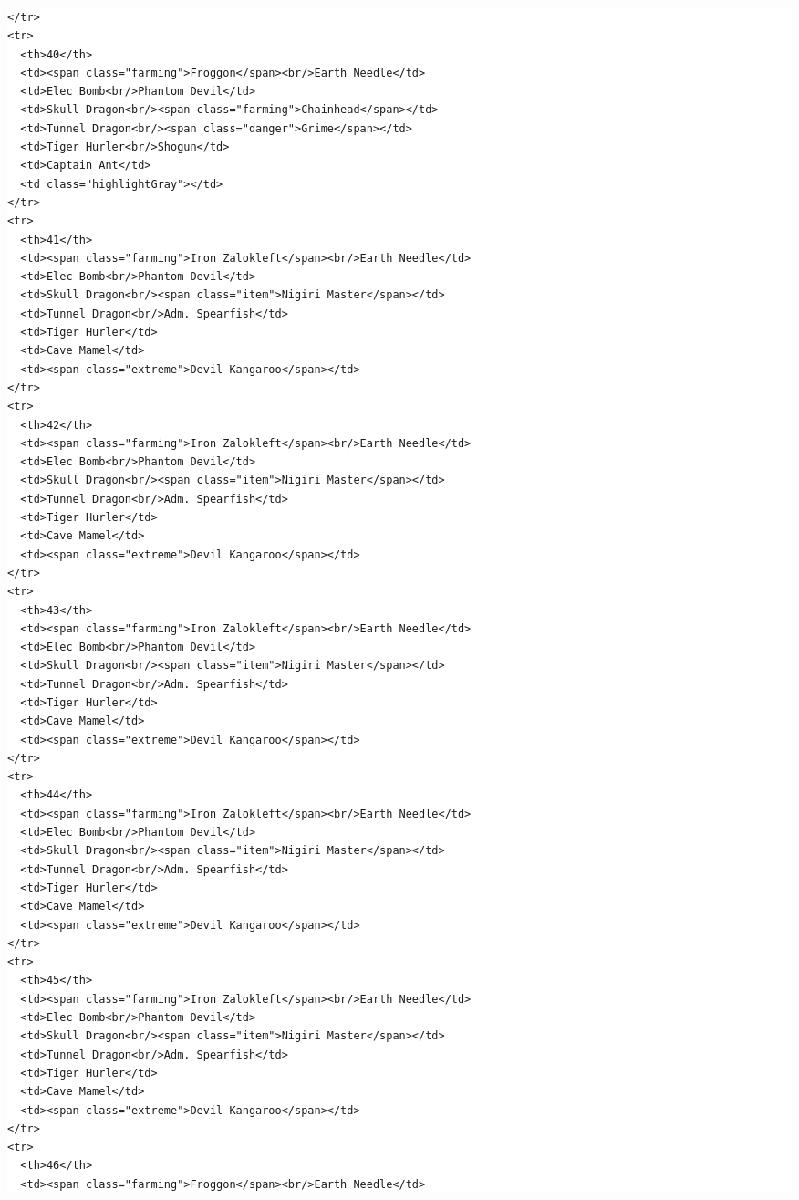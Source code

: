     </tr>
    <tr>
      <th>40</th>
      <td><span class="farming">Froggon</span><br/>Earth Needle</td>
      <td>Elec Bomb<br/>Phantom Devil</td>
      <td>Skull Dragon<br/><span class="farming">Chainhead</span></td>
      <td>Tunnel Dragon<br/><span class="danger">Grime</span></td>
      <td>Tiger Hurler<br/>Shogun</td>
      <td>Captain Ant</td>
      <td class="highlightGray"></td>
    </tr>
    <tr>
      <th>41</th>
      <td><span class="farming">Iron Zalokleft</span><br/>Earth Needle</td>
      <td>Elec Bomb<br/>Phantom Devil</td>
      <td>Skull Dragon<br/><span class="item">Nigiri Master</span></td>
      <td>Tunnel Dragon<br/>Adm. Spearfish</td>
      <td>Tiger Hurler</td>
      <td>Cave Mamel</td>
      <td><span class="extreme">Devil Kangaroo</span></td>
    </tr>
    <tr>
      <th>42</th>
      <td><span class="farming">Iron Zalokleft</span><br/>Earth Needle</td>
      <td>Elec Bomb<br/>Phantom Devil</td>
      <td>Skull Dragon<br/><span class="item">Nigiri Master</span></td>
      <td>Tunnel Dragon<br/>Adm. Spearfish</td>
      <td>Tiger Hurler</td>
      <td>Cave Mamel</td>
      <td><span class="extreme">Devil Kangaroo</span></td>
    </tr>
    <tr>
      <th>43</th>
      <td><span class="farming">Iron Zalokleft</span><br/>Earth Needle</td>
      <td>Elec Bomb<br/>Phantom Devil</td>
      <td>Skull Dragon<br/><span class="item">Nigiri Master</span></td>
      <td>Tunnel Dragon<br/>Adm. Spearfish</td>
      <td>Tiger Hurler</td>
      <td>Cave Mamel</td>
      <td><span class="extreme">Devil Kangaroo</span></td>
    </tr>
    <tr>
      <th>44</th>
      <td><span class="farming">Iron Zalokleft</span><br/>Earth Needle</td>
      <td>Elec Bomb<br/>Phantom Devil</td>
      <td>Skull Dragon<br/><span class="item">Nigiri Master</span></td>
      <td>Tunnel Dragon<br/>Adm. Spearfish</td>
      <td>Tiger Hurler</td>
      <td>Cave Mamel</td>
      <td><span class="extreme">Devil Kangaroo</span></td>
    </tr>
    <tr>
      <th>45</th>
      <td><span class="farming">Iron Zalokleft</span><br/>Earth Needle</td>
      <td>Elec Bomb<br/>Phantom Devil</td>
      <td>Skull Dragon<br/><span class="item">Nigiri Master</span></td>
      <td>Tunnel Dragon<br/>Adm. Spearfish</td>
      <td>Tiger Hurler</td>
      <td>Cave Mamel</td>
      <td><span class="extreme">Devil Kangaroo</span></td>
    </tr>
    <tr>
      <th>46</th>
      <td><span class="farming">Froggon</span><br/>Earth Needle</td>